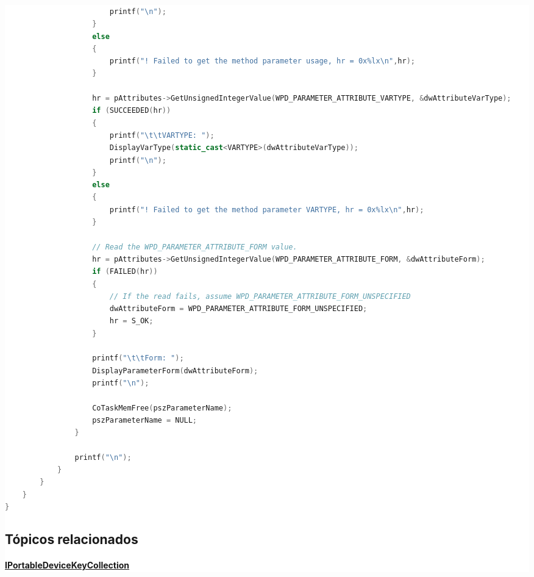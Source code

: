 ```C++
                        printf("\n");
                    }
                    else
                    {
                        printf("! Failed to get the method parameter usage, hr = 0x%lx\n",hr);
                    }

                    hr = pAttributes->GetUnsignedIntegerValue(WPD_PARAMETER_ATTRIBUTE_VARTYPE, &dwAttributeVarType);
                    if (SUCCEEDED(hr))
                    {
                        printf("\t\tVARTYPE: ");
                        DisplayVarType(static_cast<VARTYPE>(dwAttributeVarType));
                        printf("\n");
                    }
                    else
                    {
                        printf("! Failed to get the method parameter VARTYPE, hr = 0x%lx\n",hr);
                    }

                    // Read the WPD_PARAMETER_ATTRIBUTE_FORM value.
                    hr = pAttributes->GetUnsignedIntegerValue(WPD_PARAMETER_ATTRIBUTE_FORM, &dwAttributeForm);
                    if (FAILED(hr))
                    {
                        // If the read fails, assume WPD_PARAMETER_ATTRIBUTE_FORM_UNSPECIFIED
                        dwAttributeForm = WPD_PARAMETER_ATTRIBUTE_FORM_UNSPECIFIED;
                        hr = S_OK;
                    }

                    printf("\t\tForm: ");
                    DisplayParameterForm(dwAttributeForm);
                    printf("\n");

                    CoTaskMemFree(pszParameterName);
                    pszParameterName = NULL;
                }
                
                printf("\n");
            }
        }
    }
}
```



## <a name="related-topics"></a>Tópicos relacionados

<dl> <dt>

[**IPortableDeviceKeyCollection**](iportabledevicekeycollection.md)
</dt> <dt>
